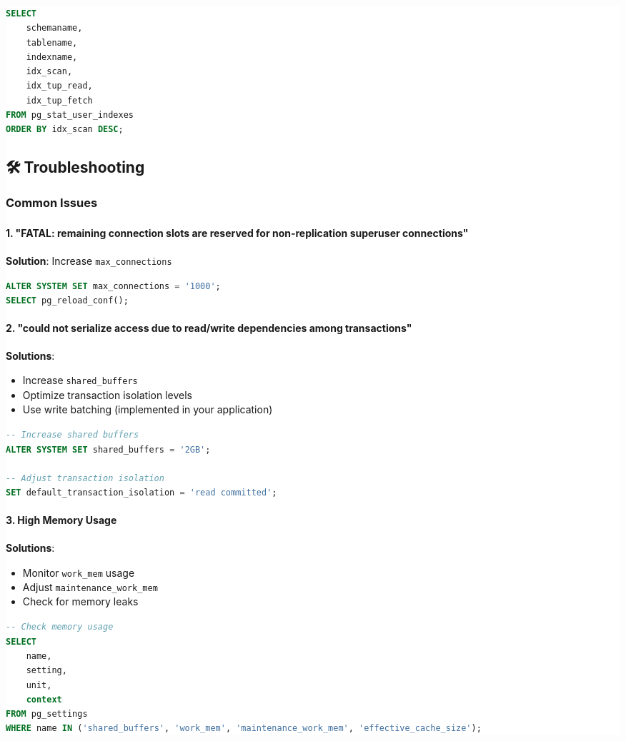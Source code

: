 ```sql
SELECT
    schemaname,
    tablename,
    indexname,
    idx_scan,
    idx_tup_read,
    idx_tup_fetch
FROM pg_stat_user_indexes
ORDER BY idx_scan DESC;
```

## 🛠️ Troubleshooting

### Common Issues

#### 1. "FATAL: remaining connection slots are reserved for non-replication superuser connections"

**Solution**: Increase `max_connections`

```sql
ALTER SYSTEM SET max_connections = '1000';
SELECT pg_reload_conf();
```

#### 2. "could not serialize access due to read/write dependencies among transactions"

**Solutions**:

- Increase `shared_buffers`
- Optimize transaction isolation levels
- Use write batching (implemented in your application)

```sql
-- Increase shared buffers
ALTER SYSTEM SET shared_buffers = '2GB';

-- Adjust transaction isolation
SET default_transaction_isolation = 'read committed';
```

#### 3. High Memory Usage

**Solutions**:

- Monitor `work_mem` usage
- Adjust `maintenance_work_mem`
- Check for memory leaks

```sql
-- Check memory usage
SELECT
    name,
    setting,
    unit,
    context
FROM pg_settings
WHERE name IN ('shared_buffers', 'work_mem', 'maintenance_work_mem', 'effective_cache_size');
```
